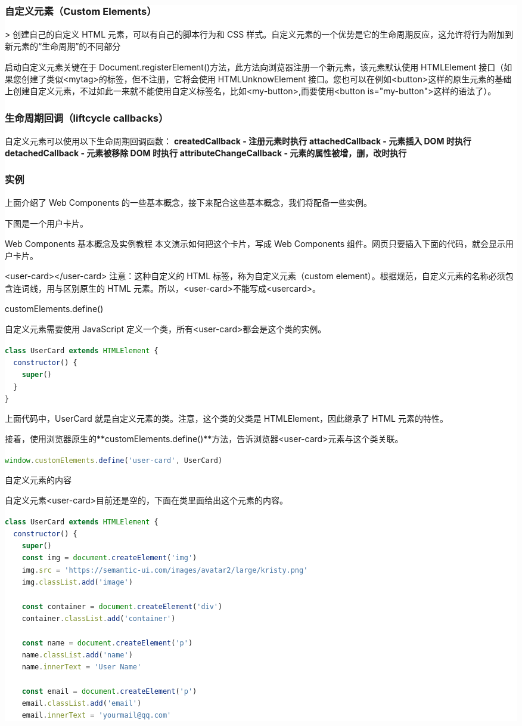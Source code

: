 ### 自定义元素（Custom Elements）

&gt; 创建自己的自定义 HTML 元素，可以有自己的脚本行为和 CSS 样式。自定义元素的一个优势是它的生命周期反应，这允许将行为附加到新元素的“生命周期”的不同部分

启动自定义元素关键在于 Document.registerElement()方法，此方法向浏览器注册一个新元素，该元素默认使用 HTMLElement 接口（如果您创建了类似&lt;mytag&gt;的标签，但不注册，它将会使用 HTMLUnknowElement 接口。您也可以在例如&lt;button&gt;这样的原生元素的基础上创建自定义元素，不过如此一来就不能使用自定义标签名，比如&lt;my-button&gt;,而要使用&lt;button is="my-button"&gt;这样的语法了）。

### 生命周期回调（liftcycle callbacks）

自定义元素可以使用以下生命周期回调函数：
**createdCallback - 注册元素时执行**
**attachedCallback - 元素插入 DOM 时执行**
**detachedCallback - 元素被移除 DOM 时执行**
**attributeChangeCallback - 元素的属性被增，删，改时执行**

### 实例

上面介绍了 Web Components 的一些基本概念，接下来配合这些基本概念，我们将配备一些实例。

下图是一个用户卡片。

Web Components 基本概念及实例教程
本文演示如何把这个卡片，写成 Web Components 组件。网页只要插入下面的代码，就会显示用户卡片。

&lt;user-card&gt;&lt;/user-card&gt;
注意：这种自定义的 HTML 标签，称为自定义元素（custom element）。根据规范，自定义元素的名称必须包含连词线，用与区别原生的 HTML 元素。所以，&lt;user-card&gt;不能写成&lt;usercard&gt;。

customElements.define()

自定义元素需要使用 JavaScript 定义一个类，所有&lt;user-card&gt;都会是这个类的实例。

```js
class UserCard extends HTMLElement {
  constructor() {
    super()
  }
}
```

上面代码中，UserCard 就是自定义元素的类。注意，这个类的父类是 HTMLElement，因此继承了 HTML 元素的特性。

接着，使用浏览器原生的**customElements.define()**方法，告诉浏览器&lt;user-card&gt;元素与这个类关联。

```js
window.customElements.define('user-card', UserCard)
```

自定义元素的内容

自定义元素&lt;user-card&gt;目前还是空的，下面在类里面给出这个元素的内容。

```js
class UserCard extends HTMLElement {
  constructor() {
    super()
    const img = document.createElement('img')
    img.src = 'https://semantic-ui.com/images/avatar2/large/kristy.png'
    img.classList.add('image')

    const container = document.createElement('div')
    container.classList.add('container')

    const name = document.createElement('p')
    name.classList.add('name')
    name.innerText = 'User Name'

    const email = document.createElement('p')
    email.classList.add('email')
    email.innerText = 'yourmail@qq.com'
```
